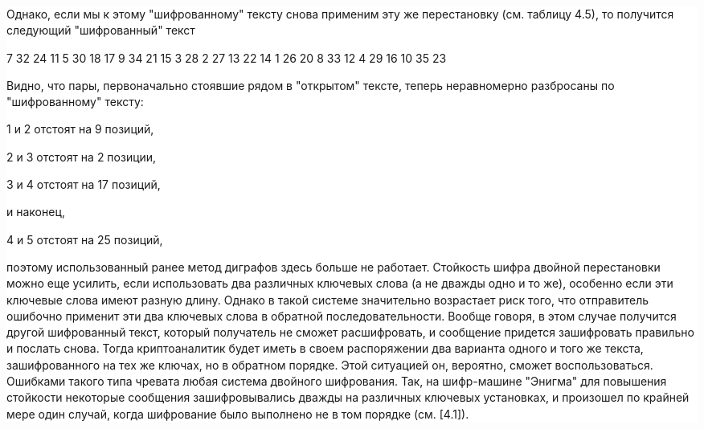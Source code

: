 Однако, если мы к этому "шифрованному" тексту снова применим эту же перестановку (см. таблицу 4.5),
то получится следующий "шифрованный" текст

7 32 24 11 5 30 18 17 9 34 21 15 3 28 2 27 13 22 14 1 26 20 8 33 12 4 29 16 10 35 23

Видно, что пары, первоначально стоявшие рядом в "открытом" тексте, теперь неравномерно разбросаны по "шифрованному" тексту:

1 и 2 отстоят на 9 позиций,

2 и 3 отстоят на 2 позиции,

3 и 4 отстоят на 17 позиций,

и наконец,

4 и 5 отстоят на 25 позиций,

поэтому использованный ранее метод диграфов здесь больше не работает. Стойкость шифра двойной перестановки можно еще усилить, если использовать два различных ключевых слова (а не дважды одно и то же), особенно если эти ключевые слова имеют разную длину. Однако в такой системе значительно возрастает риск того, что отправитель ошибочно применит эти два ключевых слова в обратной последовательности. Вообще говоря, в этом случае получится другой шифрованный текст, который получатель не сможет расшифровать, и сообщение придется зашифровать правильно и послать снова. Тогда криптоаналитик будет иметь в своем распоряжении два варианта одного и того же текста, зашифрованного на тех же ключах, но в обратном порядке. Этой ситуацией он, вероятно, сможет воспользоваться. Ошибками такого типа чревата любая система двойного шифрования. Так, на шифр-машине "Энигма" для повышения стойкости некоторые сообщения зашифровывались дважды на различных ключевых установках, и произошел по крайней мере один случай, когда шифрование было выполнено не в том порядке (см. [4.1]).
